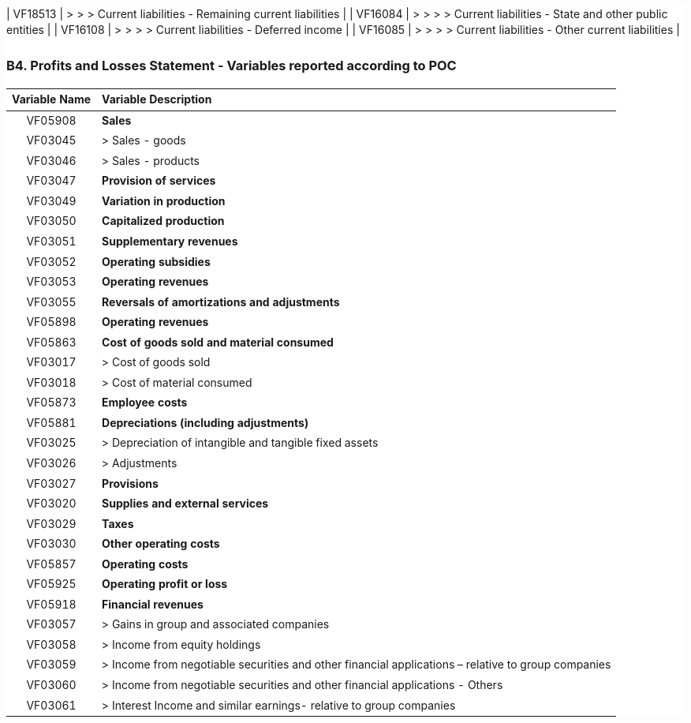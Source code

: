 | VF18513 |    > > > Current liabilities - Remaining current liabilities |
| VF16084 |    > > > > Current liabilities - State and other public entities |
| VF16108 |    > > > > Current liabilities - Deferred income |
| VF16085 | > > > > Current liabilities - Other current liabilities |


### B4. Profits and Losses Statement - Variables reported according to POC
| Variable Name | Variable Description |
| :------: | :------- |
| VF05908    | **Sales** |
| VF03045    | > Sales - goods |
| VF03046    | > Sales - products |
| VF03047    | **Provision of services** |
| VF03049    | **Variation in production** |
| VF03050    | **Capitalized production** |
| VF03051    | **Supplementary revenues** |
| VF03052    | **Operating subsidies** |
| VF03053    | **Operating revenues** |
| VF03055    | **Reversals of amortizations and adjustments** |
| VF05898    | **Operating revenues** |
| VF05863    | **Cost of goods sold and material consumed** |
| VF03017    | > Cost of goods sold |
| VF03018    | > Cost of material consumed |
| VF05873    | **Employee costs** |
| VF05881    | **Depreciations (including adjustments)** |
| VF03025    | > Depreciation of intangible and tangible fixed assets |
| VF03026    | > Adjustments |
| VF03027    | **Provisions** |
| VF03020    | **Supplies and external services** |
| VF03029    | **Taxes** |
| VF03030    | **Other operating costs** |
| VF05857    | **Operating costs** |
| VF05925    | **Operating profit or loss** |
| VF05918    | **Financial revenues** |
| VF03057    | > Gains in group and associated companies |
| VF03058    | > Income from equity holdings |
| VF03059    | > Income from negotiable securities and other financial applications – relative to group companies |
| VF03060    | > Income from negotiable securities and other financial applications - Others |
| VF03061    | > Interest Income and similar earnings- relative to group companies |